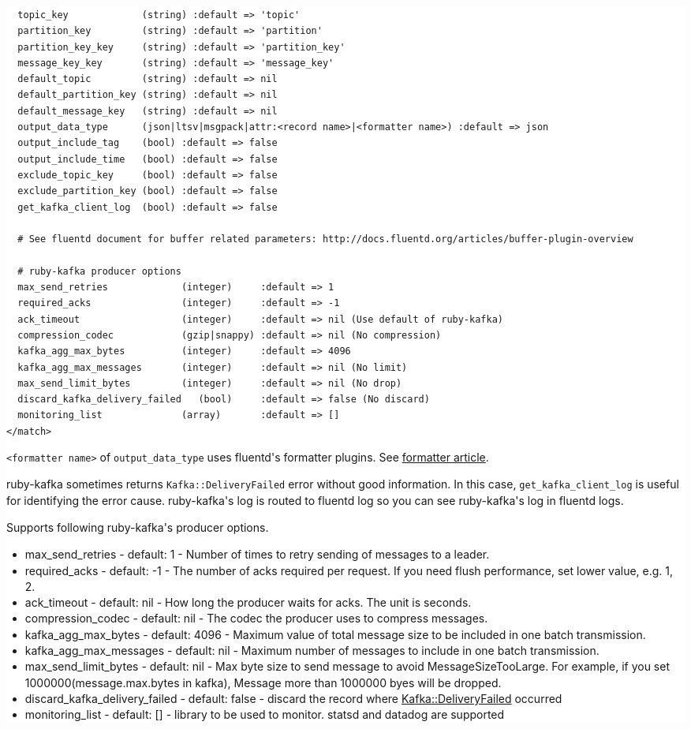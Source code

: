       topic_key             (string) :default => 'topic'
      partition_key         (string) :default => 'partition'
      partition_key_key     (string) :default => 'partition_key'
      message_key_key       (string) :default => 'message_key'
      default_topic         (string) :default => nil
      default_partition_key (string) :default => nil
      default_message_key   (string) :default => nil
      output_data_type      (json|ltsv|msgpack|attr:<record name>|<formatter name>) :default => json
      output_include_tag    (bool) :default => false
      output_include_time   (bool) :default => false
      exclude_topic_key     (bool) :default => false
      exclude_partition_key (bool) :default => false
      get_kafka_client_log  (bool) :default => false

      # See fluentd document for buffer related parameters: http://docs.fluentd.org/articles/buffer-plugin-overview

      # ruby-kafka producer options
      max_send_retries             (integer)     :default => 1
      required_acks                (integer)     :default => -1
      ack_timeout                  (integer)     :default => nil (Use default of ruby-kafka)
      compression_codec            (gzip|snappy) :default => nil (No compression)
      kafka_agg_max_bytes          (integer)     :default => 4096
      kafka_agg_max_messages       (integer)     :default => nil (No limit)
      max_send_limit_bytes         (integer)     :default => nil (No drop)
      discard_kafka_delivery_failed   (bool)     :default => false (No discard)
      monitoring_list              (array)       :default => []
    </match>

`<formatter name>` of `output_data_type` uses fluentd's formatter plugins. See [formatter article](http://docs.fluentd.org/articles/formatter-plugin-overview).

ruby-kafka sometimes returns `Kafka::DeliveryFailed` error without good information.
In this case, `get_kafka_client_log` is useful for identifying the error cause.
ruby-kafka's log is routed to fluentd log so you can see ruby-kafka's log in fluentd logs.

Supports following ruby-kafka's producer options.

- max_send_retries - default: 1 - Number of times to retry sending of messages to a leader.
- required_acks - default: -1 - The number of acks required per request. If you need flush performance, set lower value, e.g. 1, 2.
- ack_timeout - default: nil - How long the producer waits for acks. The unit is seconds.
- compression_codec - default: nil - The codec the producer uses to compress messages.
- kafka_agg_max_bytes - default: 4096 - Maximum value of total message size to be included in one batch transmission.
- kafka_agg_max_messages - default: nil - Maximum number of messages to include in one batch transmission.
- max_send_limit_bytes - default: nil - Max byte size to send message to avoid MessageSizeTooLarge. For example, if you set 1000000(message.max.bytes in kafka), Message more than 1000000 byes will be dropped.
- discard_kafka_delivery_failed - default: false - discard the record where [Kafka::DeliveryFailed](http://www.rubydoc.info/gems/ruby-kafka/Kafka/DeliveryFailed) occurred
- monitoring_list - default: [] - library to be used to monitor. statsd and datadog are supported
